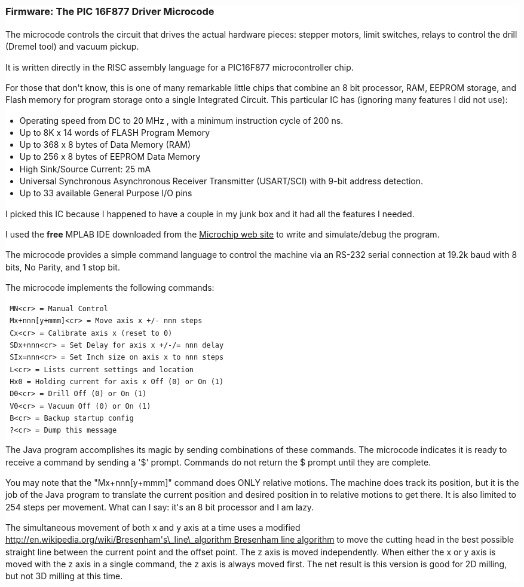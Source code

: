 
### Firmware: The PIC 16F877 Driver Microcode ###

The microcode controls the circuit that drives the actual hardware pieces: stepper motors, limit switches, relays to control the drill (Dremel tool) and vacuum pickup.

It is written directly in the RISC assembly language for a PIC16F877 microcontroller chip.

For those that don't know, this is one of many remarkable little chips that combine an 8 bit processor, RAM, EEPROM storage, and Flash memory for program storage onto a single Integrated Circuit.  This particular IC has (ignoring many features I did not use):

  * Operating speed from DC to 20 MHz , with a minimum instruction cycle of 200 ns.
  * Up to 8K x 14 words of FLASH Program Memory
  * Up to 368 x 8 bytes of Data Memory (RAM)
  * Up to 256 x 8 bytes of EEPROM Data Memory
  * High Sink/Source Current: 25 mA
  * Universal Synchronous Asynchronous Receiver Transmitter (USART/SCI) with 9-bit address detection.
  * Up to 33 available General Purpose I/O pins


I picked this IC because I happened to have a couple in my junk box and it had all the features I needed.

I used the **free** MPLAB IDE downloaded from the [Microchip web site](http://www.microchip.com) to write and simulate/debug the program.

The microcode provides a simple command language to control the machine via an RS-232 serial connection at 19.2k baud with 8 bits, No Parity, and 1 stop bit.

The microcode implements the following commands:

```
 MN<cr> = Manual Control
 Mx+nnn[y+mmm]<cr> = Move axis x +/- nnn steps
 Cx<cr> = Calibrate axis x (reset to 0)
 SDx+nnn<cr> = Set Delay for axis x +/-/= nnn delay
 SIx=nnn<cr> = Set Inch size on axis x to nnn steps
 L<cr> = Lists current settings and location 
 Hx0 = Holding current for axis x Off (0) or On (1) 
 D0<cr> = Drill Off (0) or On (1) 
 V0<cr> = Vacuum Off (0) or On (1) 
 B<cr> = Backup startup config  
 ?<cr> = Dump this message 
```

The Java program accomplishes its magic by sending combinations of these commands.  The microcode indicates it is ready to receive a command by sending a '$' prompt.  Commands do not return the $ prompt until they are complete.

You may note that the "Mx+nnn[y+mmm]" command does ONLY relative motions.  The machine does track its position, but it is the job of the Java program to translate the current position and desired position in to relative motions to get there.  It is also limited to 254 steps per movement.  What can I say: it's an 8 bit processor and I am lazy.

The simultaneous movement of both x and y axis at a time uses a modified [http://en.wikipedia.org/wiki/Bresenham's\_line\_algorithm Bresenham line algorithm](.md) to move the cutting head in the best possible straight line between the current point and the offset point.  The z axis is moved independently. When either the x or y axis is moved with the z axis in a single command, the z axis is always moved first.  The net result is this version is good for 2D milling, but not 3D milling at this time.
